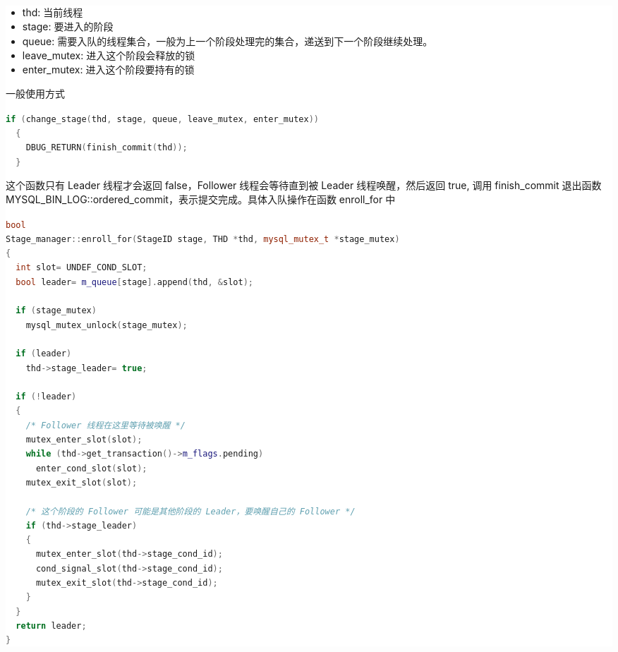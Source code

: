 
* thd: 当前线程
* stage: 要进入的阶段
* queue: 需要入队的线程集合，一般为上一个阶段处理完的集合，递送到下一个阶段继续处理。
* leave_mutex: 进入这个阶段会释放的锁
* enter_mutex: 进入这个阶段要持有的锁



一般使用方式  

```cpp
if (change_stage(thd, stage, queue, leave_mutex, enter_mutex))
  {
    DBUG_RETURN(finish_commit(thd));
  }

```


这个函数只有 Leader 线程才会返回 false，Follower 线程会等待直到被 Leader 线程唤醒，然后返回 true, 调用 finish_commit 退出函数 MYSQL_BIN_LOG::ordered_commit，表示提交完成。具体入队操作在函数 enroll_for 中  

```cpp
bool
Stage_manager::enroll_for(StageID stage, THD *thd, mysql_mutex_t *stage_mutex)
{
  int slot= UNDEF_COND_SLOT;
  bool leader= m_queue[stage].append(thd, &slot);

  if (stage_mutex)
    mysql_mutex_unlock(stage_mutex);

  if (leader)
    thd->stage_leader= true;

  if (!leader)
  {
    /* Follower 线程在这里等待被唤醒 */
    mutex_enter_slot(slot);
    while (thd->get_transaction()->m_flags.pending)
      enter_cond_slot(slot);
    mutex_exit_slot(slot);

    /* 这个阶段的 Follower 可能是其他阶段的 Leader，要唤醒自己的 Follower */
    if (thd->stage_leader)
    {
      mutex_enter_slot(thd->stage_cond_id);
      cond_signal_slot(thd->stage_cond_id);
      mutex_exit_slot(thd->stage_cond_id);
    }
  }
  return leader;
}

```


[2]: https://dev.mysql.com/doc/refman/5.6/en/replication-options-binary-log.html#option_mysqld_log-bin
[3]: https://dev.mysql.com/doc/refman/5.6/en/replication-options-binary-log.html#option_mysqld_log-bin-index
[4]: https://www.cnblogs.com/xpchild/p/3811944.html
[5]: http://mysql.taobao.org/monthly/2018/07/05/
[6]: http://mysql.taobao.org/monthly/2015/06/01/
[7]: https://dev.mysql.com/doc/refman/5.6/en/server-options.html#option_mysqld_tc-heuristic-recover
[8]: http://mysqlmusings.blogspot.com/2012/06/binary-log-group-commit-in-mysql-56.html
[9]: http://kristiannielsen.livejournal.com/12254.html
[10]: http://kristiannielsen.livejournal.com/12408.html
[11]: http://kristiannielsen.livejournal.com/12553.html
[12]: http://kristiannielsen.livejournal.com/12810.html
[13]: http://hedengcheng.com/?p=112
[14]: http://www.orczhou.com/index.php/2010/08/time-to-group-commit-1/
[15]: http://www.orczhou.com/index.php/2011/12/time-to-group-commit-2/
[16]: http://mysql.taobao.org/monthly/2018/05/09/
[0]: http://mysql.taobao.org/monthly/pic/201808/binlog.png
[1]: http://www.kindahl.net/images/stages.svg